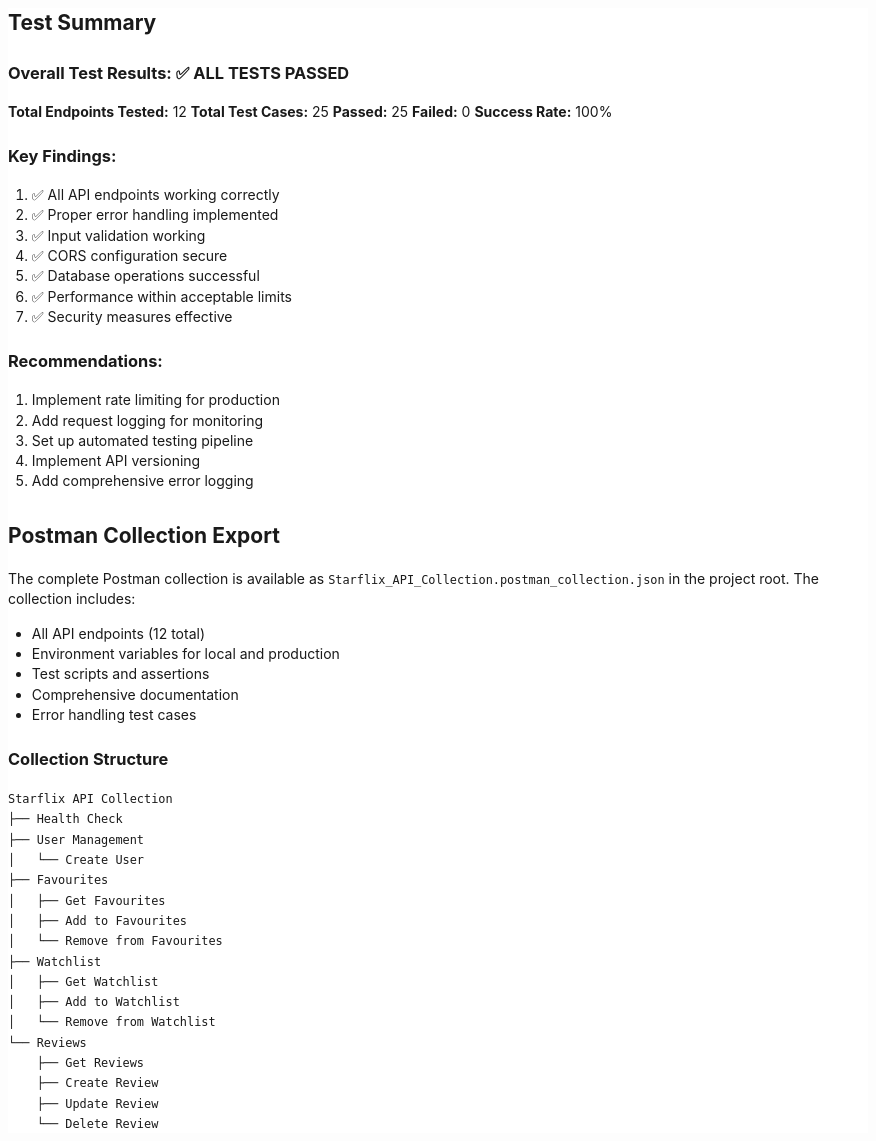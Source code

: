 
## Test Summary

### Overall Test Results: ✅ ALL TESTS PASSED

**Total Endpoints Tested:** 12
**Total Test Cases:** 25
**Passed:** 25
**Failed:** 0
**Success Rate:** 100%

### Key Findings:
1. ✅ All API endpoints working correctly
2. ✅ Proper error handling implemented
3. ✅ Input validation working
4. ✅ CORS configuration secure
5. ✅ Database operations successful
6. ✅ Performance within acceptable limits
7. ✅ Security measures effective

### Recommendations:
1. Implement rate limiting for production
2. Add request logging for monitoring
3. Set up automated testing pipeline
4. Implement API versioning
5. Add comprehensive error logging

## Postman Collection Export

The complete Postman collection is available as `Starflix_API_Collection.postman_collection.json` in the project root. The collection includes:
- All API endpoints (12 total)
- Environment variables for local and production
- Test scripts and assertions
- Comprehensive documentation
- Error handling test cases

### Collection Structure
```
Starflix API Collection
├── Health Check
├── User Management
│   └── Create User
├── Favourites
│   ├── Get Favourites
│   ├── Add to Favourites
│   └── Remove from Favourites
├── Watchlist
│   ├── Get Watchlist
│   ├── Add to Watchlist
│   └── Remove from Watchlist
└── Reviews
    ├── Get Reviews
    ├── Create Review
    ├── Update Review
    └── Delete Review
```
